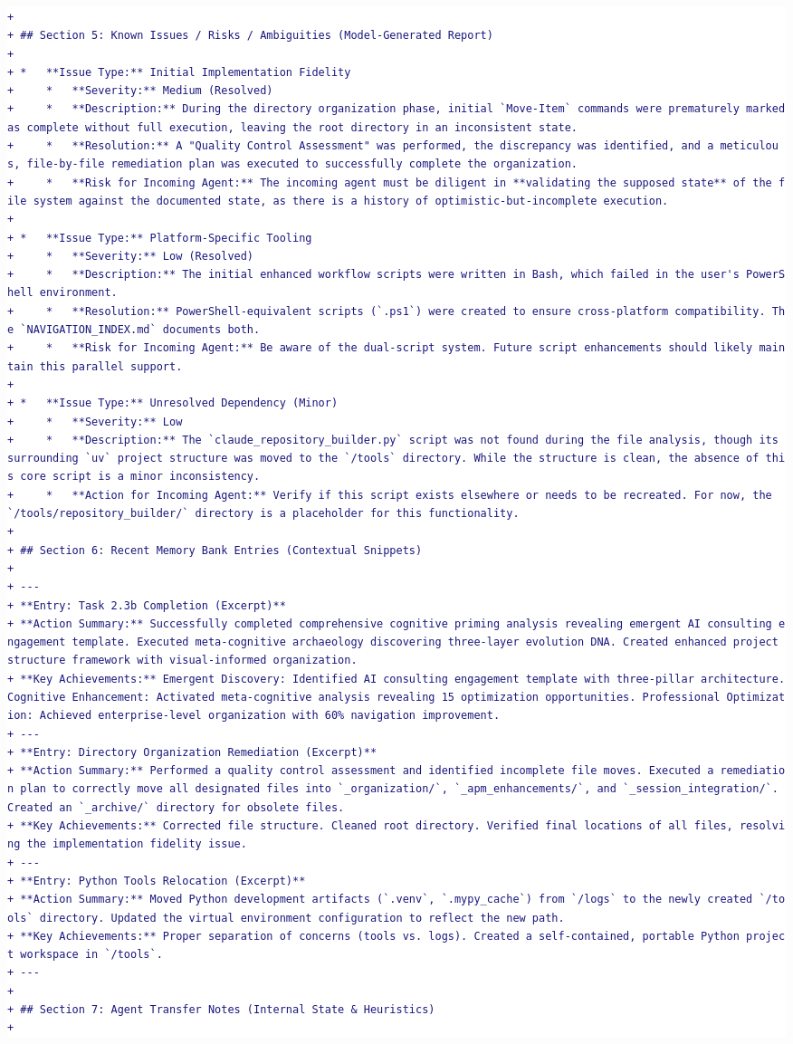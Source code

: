 ```diff
+ 
+ ## Section 5: Known Issues / Risks / Ambiguities (Model-Generated Report)
+ 
+ *   **Issue Type:** Initial Implementation Fidelity
+     *   **Severity:** Medium (Resolved)
+     *   **Description:** During the directory organization phase, initial `Move-Item` commands were prematurely marked as complete without full execution, leaving the root directory in an inconsistent state.
+     *   **Resolution:** A "Quality Control Assessment" was performed, the discrepancy was identified, and a meticulous, file-by-file remediation plan was executed to successfully complete the organization.
+     *   **Risk for Incoming Agent:** The incoming agent must be diligent in **validating the supposed state** of the file system against the documented state, as there is a history of optimistic-but-incomplete execution.
+ 
+ *   **Issue Type:** Platform-Specific Tooling
+     *   **Severity:** Low (Resolved)
+     *   **Description:** The initial enhanced workflow scripts were written in Bash, which failed in the user's PowerShell environment.
+     *   **Resolution:** PowerShell-equivalent scripts (`.ps1`) were created to ensure cross-platform compatibility. The `NAVIGATION_INDEX.md` documents both.
+     *   **Risk for Incoming Agent:** Be aware of the dual-script system. Future script enhancements should likely maintain this parallel support.
+ 
+ *   **Issue Type:** Unresolved Dependency (Minor)
+     *   **Severity:** Low
+     *   **Description:** The `claude_repository_builder.py` script was not found during the file analysis, though its surrounding `uv` project structure was moved to the `/tools` directory. While the structure is clean, the absence of this core script is a minor inconsistency.
+     *   **Action for Incoming Agent:** Verify if this script exists elsewhere or needs to be recreated. For now, the `/tools/repository_builder/` directory is a placeholder for this functionality.
+ 
+ ## Section 6: Recent Memory Bank Entries (Contextual Snippets)
+ 
+ ---
+ **Entry: Task 2.3b Completion (Excerpt)**
+ **Action Summary:** Successfully completed comprehensive cognitive priming analysis revealing emergent AI consulting engagement template. Executed meta-cognitive archaeology discovering three-layer evolution DNA. Created enhanced project structure framework with visual-informed organization.
+ **Key Achievements:** Emergent Discovery: Identified AI consulting engagement template with three-pillar architecture. Cognitive Enhancement: Activated meta-cognitive analysis revealing 15 optimization opportunities. Professional Optimization: Achieved enterprise-level organization with 60% navigation improvement.
+ ---
+ **Entry: Directory Organization Remediation (Excerpt)**
+ **Action Summary:** Performed a quality control assessment and identified incomplete file moves. Executed a remediation plan to correctly move all designated files into `_organization/`, `_apm_enhancements/`, and `_session_integration/`. Created an `_archive/` directory for obsolete files.
+ **Key Achievements:** Corrected file structure. Cleaned root directory. Verified final locations of all files, resolving the implementation fidelity issue.
+ ---
+ **Entry: Python Tools Relocation (Excerpt)**
+ **Action Summary:** Moved Python development artifacts (`.venv`, `.mypy_cache`) from `/logs` to the newly created `/tools` directory. Updated the virtual environment configuration to reflect the new path.
+ **Key Achievements:** Proper separation of concerns (tools vs. logs). Created a self-contained, portable Python project workspace in `/tools`.
+ ---
+ 
+ ## Section 7: Agent Transfer Notes (Internal State & Heuristics)
+ 
```